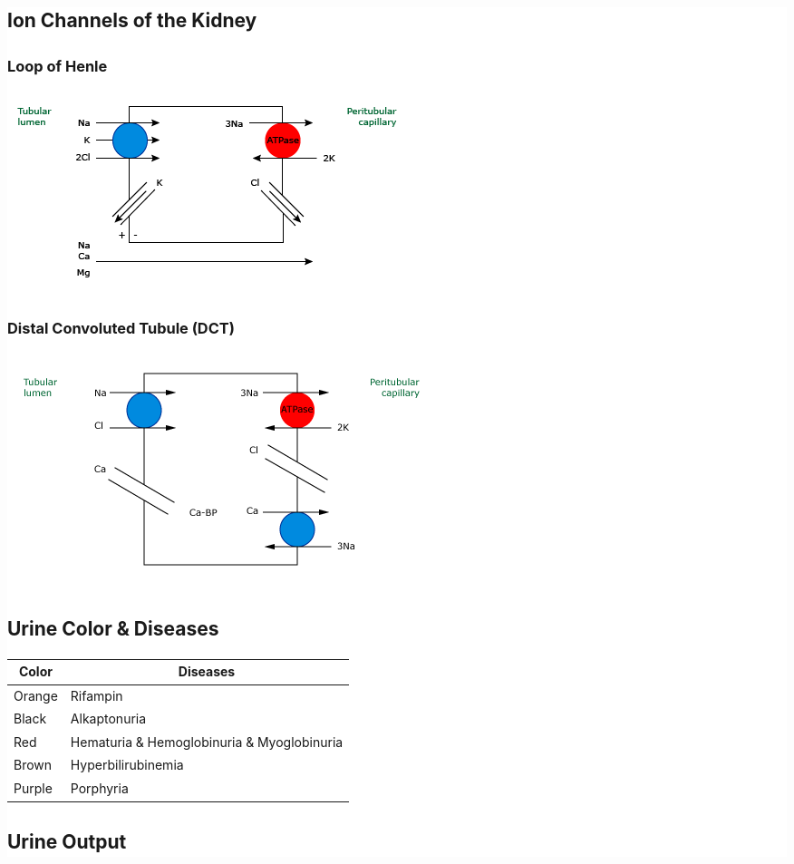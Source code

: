 ## Ion Channels of the Kidney

### Loop of Henle

![](../Figures/Ion%20Channels%20of%20Loop%20of%20Henle.gif)

### Distal Convoluted Tubule (DCT)

![](../Figures/Ion%20Channels%20of%20Distal%20Convoluted%20Tubule%20(DCT).gif)

## Urine Color & Diseases

|Color|Diseases|
|-|-|
|Orange|Rifampin|
|Black|Alkaptonuria|
|Red|Hematuria & Hemoglobinuria & Myoglobinuria|
|Brown|Hyperbilirubinemia|
|Purple|Porphyria|

## Urine Output
